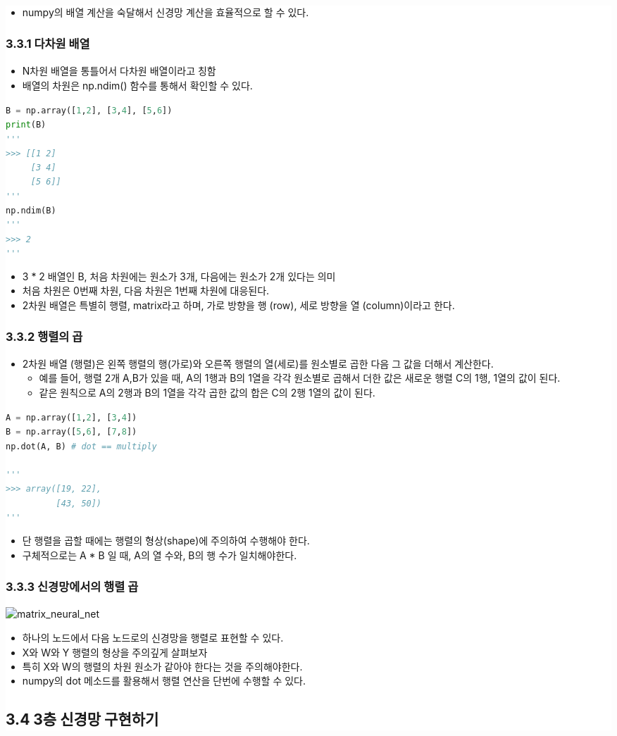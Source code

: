 - numpy의 배열 계산을 숙달해서 신경망 계산을 효율적으로 할 수 있다.

### 3.3.1 다차원 배열

- N차원 배열을 통틀어서 다차원 배열이라고 칭함
- 배열의 차원은 np.ndim() 함수를 통해서 확인할 수 있다.

```python
B = np.array([1,2], [3,4], [5,6])
print(B)
'''
>>> [[1 2]
     [3 4]
     [5 6]]
'''
np.ndim(B)
'''
>>> 2
'''
```

- 3 * 2 배열인 B, 처음 차원에는 원소가 3개, 다음에는 원소가 2개 있다는 의미
- 처음 차원은 0번째 차원, 다음 차원은 1번째 차원에 대응된다.
- 2차원 배열은 특별히 행렬, matrix라고 하며, 가로 방향을 행 (row), 세로 방향을 열 (column)이라고 한다.

### 3.3.2 행렬의 곱

- 2차원 배열 (행렬)은 왼쪽 행렬의 행(가로)와 오른쪽 행렬의 열(세로)를 원소별로 곱한 다음 그 값을 더해서 계산한다.
  - 예를 들어, 행렬 2개 A,B가 있을 때, A의 1행과 B의 1열을 각각 원소별로 곱해서 더한 값은 새로운 행렬 C의 1행, 1열의 값이 된다.
  - 같은 원칙으로 A의 2행과 B의 1열을 각각 곱한 값의 합은 C의 2행 1열의 값이 된다.

```python
A = np.array([1,2], [3,4])
B = np.array([5,6], [7,8])
np.dot(A, B) # dot == multiply

'''
>>> array([19, 22],
          [43, 50])
'''
```

- 단 행렬을 곱할 때에는 행렬의 형상(shape)에 주의하여 수행해야 한다.
- 구체적으로는 A * B 일 때, A의 열 수와, B의 행 수가 일치해야한다.

### 3.3.3 신경망에서의 행렬 곱

![matrix_neural_net](../../img/post/200427/matrix_neural_net.jpg)

- 하나의 노드에서 다음 노드로의 신경망을 행렬로 표현할 수 있다.
- X와 W와 Y 행렬의 형상을 주의깊게 살펴보자
- 특히 X와 W의 행렬의 차원 원소가 같아야 한다는 것을 주의해야한다.
- numpy의 dot 메소드를 활용해서 행렬 연산을 단번에 수행할 수 있다.

## 3.4 3층 신경망 구현하기
